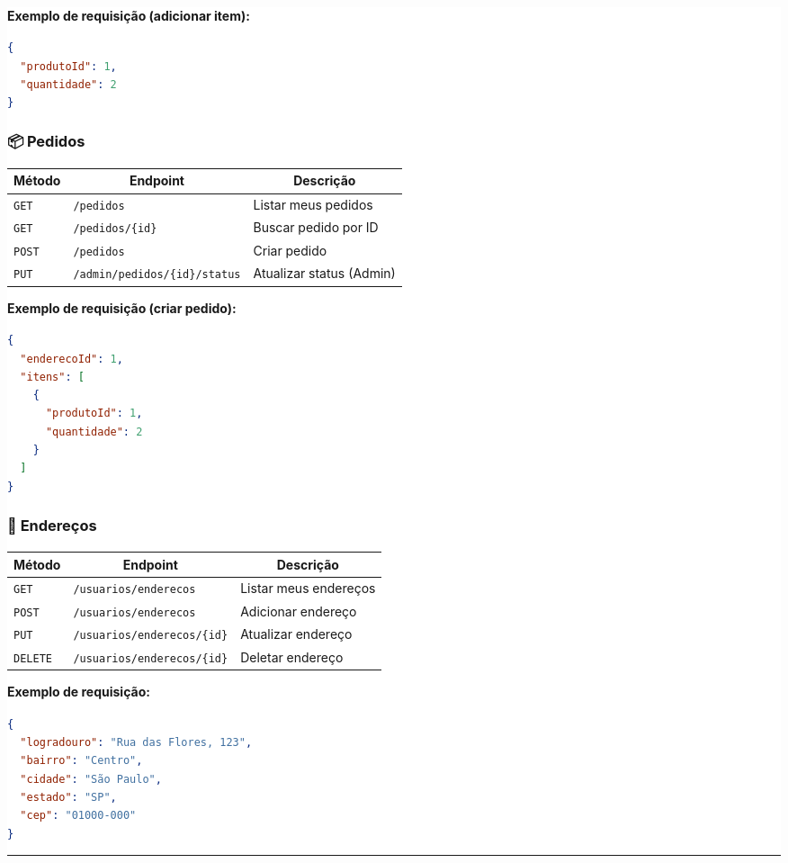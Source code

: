 **Exemplo de requisição (adicionar item):**
```json
{
  "produtoId": 1,
  "quantidade": 2
}
```

### 📦 **Pedidos**

| Método | Endpoint | Descrição |
|--------|----------|-----------|
| `GET` | `/pedidos` | Listar meus pedidos |
| `GET` | `/pedidos/{id}` | Buscar pedido por ID |
| `POST` | `/pedidos` | Criar pedido |
| `PUT` | `/admin/pedidos/{id}/status` | Atualizar status (Admin) |

**Exemplo de requisição (criar pedido):**
```json
{
  "enderecoId": 1,
  "itens": [
    {
      "produtoId": 1,
      "quantidade": 2
    }
  ]
}
```

### 📍 **Endereços**

| Método | Endpoint | Descrição |
|--------|----------|-----------|
| `GET` | `/usuarios/enderecos` | Listar meus endereços |
| `POST` | `/usuarios/enderecos` | Adicionar endereço |
| `PUT` | `/usuarios/enderecos/{id}` | Atualizar endereço |
| `DELETE` | `/usuarios/enderecos/{id}` | Deletar endereço |

**Exemplo de requisição:**
```json
{
  "logradouro": "Rua das Flores, 123",
  "bairro": "Centro",
  "cidade": "São Paulo",
  "estado": "SP",
  "cep": "01000-000"
}
```

---